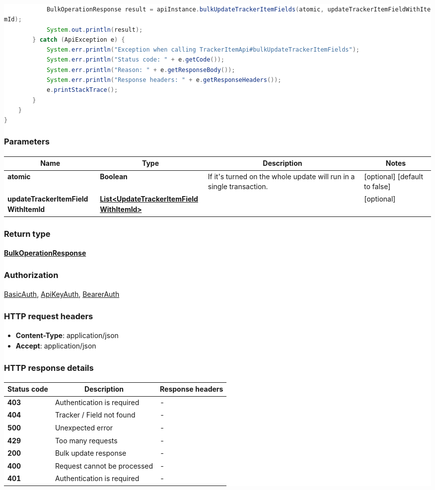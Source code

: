 ```java
            BulkOperationResponse result = apiInstance.bulkUpdateTrackerItemFields(atomic, updateTrackerItemFieldWithItemId);
            System.out.println(result);
        } catch (ApiException e) {
            System.err.println("Exception when calling TrackerItemApi#bulkUpdateTrackerItemFields");
            System.err.println("Status code: " + e.getCode());
            System.err.println("Reason: " + e.getResponseBody());
            System.err.println("Response headers: " + e.getResponseHeaders());
            e.printStackTrace();
        }
    }
}
```

### Parameters


| Name | Type | Description  | Notes |
|------------- | ------------- | ------------- | -------------|
| **atomic** | **Boolean**| If it&#39;s turned on the whole update will run in a single transaction. | [optional] [default to false] |
| **updateTrackerItemFieldWithItemId** | [**List&lt;UpdateTrackerItemFieldWithItemId&gt;**](UpdateTrackerItemFieldWithItemId.md)|  | [optional] |

### Return type

[**BulkOperationResponse**](BulkOperationResponse.md)

### Authorization

[BasicAuth](../README.md#BasicAuth), [ApiKeyAuth](../README.md#ApiKeyAuth), [BearerAuth](../README.md#BearerAuth)

### HTTP request headers

- **Content-Type**: application/json
- **Accept**: application/json


### HTTP response details
| Status code | Description | Response headers |
|-------------|-------------|------------------|
| **403** | Authentication is required |  -  |
| **404** | Tracker / Field not found |  -  |
| **500** | Unexpected error |  -  |
| **429** | Too many requests |  -  |
| **200** | Bulk update response |  -  |
| **400** | Request cannot be processed |  -  |
| **401** | Authentication is required |  -  |
